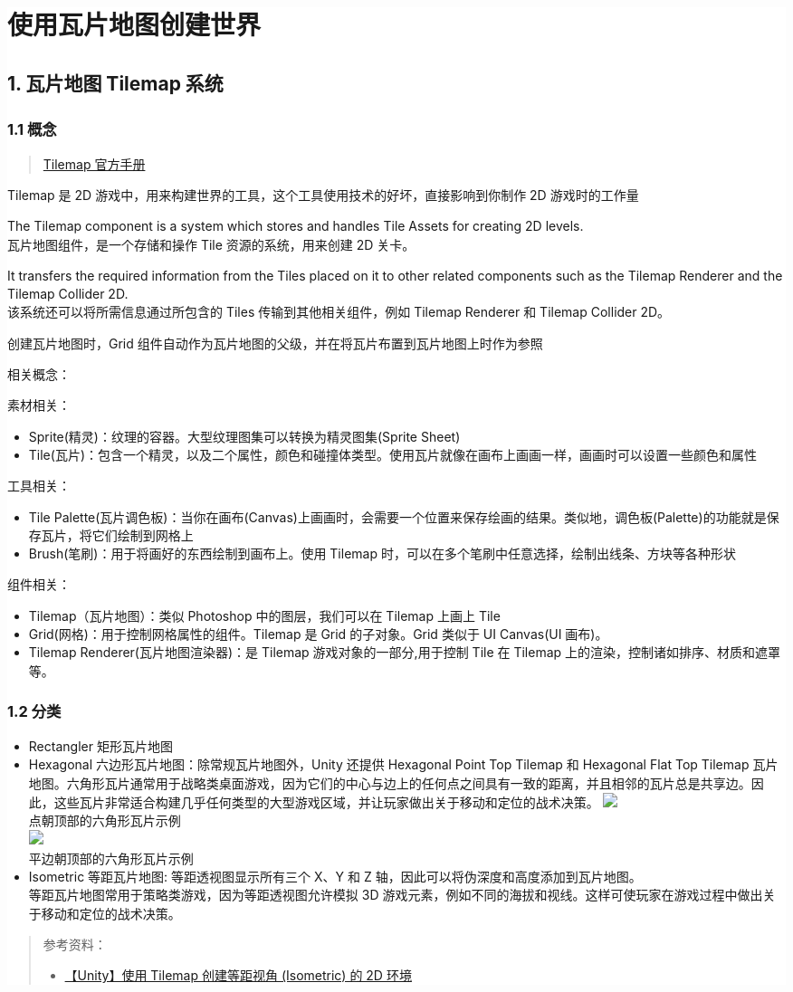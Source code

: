 # 使用瓦片地图创建世界

## 1. 瓦片地图 Tilemap 系统

### 1.1 概念

> [Tilemap 官方手册](https://docs.unity3d.com/cn/2021.2/Manual/class-Tilemap.html)

Tilemap 是 2D 游戏中，用来构建世界的工具，这个工具使用技术的好坏，直接影响到你制作 2D 游戏时的工作量

The Tilemap component is a system which stores and handles Tile Assets for creating 2D levels.  
瓦片地图组件，是一个存储和操作 Tile 资源的系统，用来创建 2D 关卡。

It transfers the required information from the Tiles placed on it to other related components such as the Tilemap Renderer and the Tilemap Collider 2D.  
该系统还可以将所需信息通过所包含的 Tiles 传输到其他相关组件，例如 Tilemap Renderer 和 Tilemap Collider 2D。

创建瓦片地图时，Grid 组件自动作为瓦片地图的父级，并在将瓦片布置到瓦片地图上时作为参照

相关概念：

素材相关：

- Sprite(精灵)：纹理的容器。大型纹理图集可以转换为精灵图集(Sprite Sheet)
- Tile(瓦片)：包含一个精灵，以及二个属性，颜色和碰撞体类型。使用瓦片就像在画布上画画一样，画画时可以设置一些颜色和属性

工具相关：

- Tile Palette(瓦片调色板)：当你在画布(Canvas)上画画时，会需要一个位置来保存绘画的结果。类似地，调色板(Palette)的功能就是保存瓦片，将它们绘制到网格上
- Brush(笔刷)：用于将画好的东西绘制到画布上。使用 Tilemap 时，可以在多个笔刷中任意选择，绘制出线条、方块等各种形状

组件相关：

- Tilemap（瓦片地图）：类似 Photoshop 中的图层，我们可以在 Tilemap 上画上 Tile
- Grid(网格)：用于控制网格属性的组件。Tilemap 是 Grid 的子对象。Grid 类似于 UI Canvas(UI 画布)。
- Tilemap Renderer(瓦片地图渲染器)：是 Tilemap 游戏对象的一部分,用于控制 Tile 在 Tilemap 上的渲染，控制诸如排序、材质和遮罩等。

### 1.2 分类

- Rectangler 矩形瓦片地图
- Hexagonal 六边形瓦片地图：除常规瓦片地图外，Unity 还提供 Hexagonal Point Top Tilemap 和 Hexagonal Flat Top Tilemap 瓦片地图。六角形瓦片通常用于战略类桌面游戏，因为它们的中心与边上的任何点之间具有一致的距离，并且相邻的瓦片总是共享边。因此，这些瓦片非常适合构建几乎任何类型的大型游戏区域，并让玩家做出关于移动和定位的战术决策。
  ![](../imgs/2DHexMap_1.png)  
   点朝顶部的六角形瓦片示例  
  ![](../imgs/2DHexMap_2.png)  
   平边朝顶部的六角形瓦片示例
- Isometric 等距瓦片地图: 等距透视图显示所有三个 X、Y 和 Z 轴，因此可以将伪深度和高度添加到瓦片地图。  
   等距瓦片地图常用于策略类游戏，因为等距透视图允许模拟 3D 游戏元素，例如不同的海拔和视线。这样可使玩家在游戏过程中做出关于移动和定位的战术决策。

> 参考资料：
>
> - [【Unity】使用 Tilemap 创建等距视角 (Isometric) 的 2D 环境](https://zhuanlan.zhihu.com/p/91186217)
